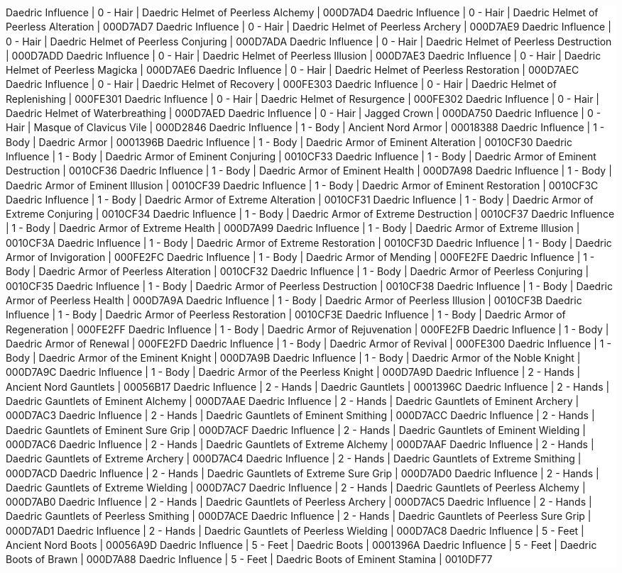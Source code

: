 Daedric Influence | 0 - Hair | Daedric Helmet of Peerless Alchemy | 000D7AD4
Daedric Influence | 0 - Hair | Daedric Helmet of Peerless Alteration | 000D7AD7
Daedric Influence | 0 - Hair | Daedric Helmet of Peerless Archery | 000D7AE9
Daedric Influence | 0 - Hair | Daedric Helmet of Peerless Conjuring | 000D7ADA
Daedric Influence | 0 - Hair | Daedric Helmet of Peerless Destruction | 000D7ADD
Daedric Influence | 0 - Hair | Daedric Helmet of Peerless Illusion | 000D7AE3
Daedric Influence | 0 - Hair | Daedric Helmet of Peerless Magicka | 000D7AE6
Daedric Influence | 0 - Hair | Daedric Helmet of Peerless Restoration | 000D7AEC
Daedric Influence | 0 - Hair | Daedric Helmet of Recovery | 000FE303
Daedric Influence | 0 - Hair | Daedric Helmet of Replenishing | 000FE301
Daedric Influence | 0 - Hair | Daedric Helmet of Resurgence | 000FE302
Daedric Influence | 0 - Hair | Daedric Helmet of Waterbreathing | 000D7AED
Daedric Influence | 0 - Hair | Jagged Crown | 000DA750
Daedric Influence | 0 - Hair | Masque of Clavicus Vile | 000D2846
Daedric Influence | 1 - Body | Ancient Nord Armor | 00018388
Daedric Influence | 1 - Body | Daedric Armor | 0001396B
Daedric Influence | 1 - Body | Daedric Armor of Eminent Alteration | 0010CF30
Daedric Influence | 1 - Body | Daedric Armor of Eminent Conjuring | 0010CF33
Daedric Influence | 1 - Body | Daedric Armor of Eminent Destruction | 0010CF36
Daedric Influence | 1 - Body | Daedric Armor of Eminent Health | 000D7A98
Daedric Influence | 1 - Body | Daedric Armor of Eminent Illusion | 0010CF39
Daedric Influence | 1 - Body | Daedric Armor of Eminent Restoration | 0010CF3C
Daedric Influence | 1 - Body | Daedric Armor of Extreme Alteration | 0010CF31
Daedric Influence | 1 - Body | Daedric Armor of Extreme Conjuring | 0010CF34
Daedric Influence | 1 - Body | Daedric Armor of Extreme Destruction | 0010CF37
Daedric Influence | 1 - Body | Daedric Armor of Extreme Health | 000D7A99
Daedric Influence | 1 - Body | Daedric Armor of Extreme Illusion | 0010CF3A
Daedric Influence | 1 - Body | Daedric Armor of Extreme Restoration | 0010CF3D
Daedric Influence | 1 - Body | Daedric Armor of Invigoration | 000FE2FC
Daedric Influence | 1 - Body | Daedric Armor of Mending | 000FE2FE
Daedric Influence | 1 - Body | Daedric Armor of Peerless Alteration | 0010CF32
Daedric Influence | 1 - Body | Daedric Armor of Peerless Conjuring | 0010CF35
Daedric Influence | 1 - Body | Daedric Armor of Peerless Destruction | 0010CF38
Daedric Influence | 1 - Body | Daedric Armor of Peerless Health | 000D7A9A
Daedric Influence | 1 - Body | Daedric Armor of Peerless Illusion | 0010CF3B
Daedric Influence | 1 - Body | Daedric Armor of Peerless Restoration | 0010CF3E
Daedric Influence | 1 - Body | Daedric Armor of Regeneration | 000FE2FF
Daedric Influence | 1 - Body | Daedric Armor of Rejuvenation | 000FE2FB
Daedric Influence | 1 - Body | Daedric Armor of Renewal | 000FE2FD
Daedric Influence | 1 - Body | Daedric Armor of Revival | 000FE300
Daedric Influence | 1 - Body | Daedric Armor of the Eminent Knight | 000D7A9B
Daedric Influence | 1 - Body | Daedric Armor of the Noble Knight | 000D7A9C
Daedric Influence | 1 - Body | Daedric Armor of the Peerless Knight | 000D7A9D
Daedric Influence | 2 - Hands | Ancient Nord Gauntlets | 00056B17
Daedric Influence | 2 - Hands | Daedric Gauntlets | 0001396C
Daedric Influence | 2 - Hands | Daedric Gauntlets of Eminent Alchemy | 000D7AAE
Daedric Influence | 2 - Hands | Daedric Gauntlets of Eminent Archery | 000D7AC3
Daedric Influence | 2 - Hands | Daedric Gauntlets of Eminent Smithing | 000D7ACC
Daedric Influence | 2 - Hands | Daedric Gauntlets of Eminent Sure Grip | 000D7ACF
Daedric Influence | 2 - Hands | Daedric Gauntlets of Eminent Wielding | 000D7AC6
Daedric Influence | 2 - Hands | Daedric Gauntlets of Extreme Alchemy | 000D7AAF
Daedric Influence | 2 - Hands | Daedric Gauntlets of Extreme Archery | 000D7AC4
Daedric Influence | 2 - Hands | Daedric Gauntlets of Extreme Smithing | 000D7ACD
Daedric Influence | 2 - Hands | Daedric Gauntlets of Extreme Sure Grip | 000D7AD0
Daedric Influence | 2 - Hands | Daedric Gauntlets of Extreme Wielding | 000D7AC7
Daedric Influence | 2 - Hands | Daedric Gauntlets of Peerless Alchemy | 000D7AB0
Daedric Influence | 2 - Hands | Daedric Gauntlets of Peerless Archery | 000D7AC5
Daedric Influence | 2 - Hands | Daedric Gauntlets of Peerless Smithing | 000D7ACE
Daedric Influence | 2 - Hands | Daedric Gauntlets of Peerless Sure Grip | 000D7AD1
Daedric Influence | 2 - Hands | Daedric Gauntlets of Peerless Wielding | 000D7AC8
Daedric Influence | 5 - Feet | Ancient Nord Boots | 00056A9D
Daedric Influence | 5 - Feet | Daedric Boots | 0001396A
Daedric Influence | 5 - Feet | Daedric Boots of Brawn | 000D7A88
Daedric Influence | 5 - Feet | Daedric Boots of Eminent Stamina | 0010DF77